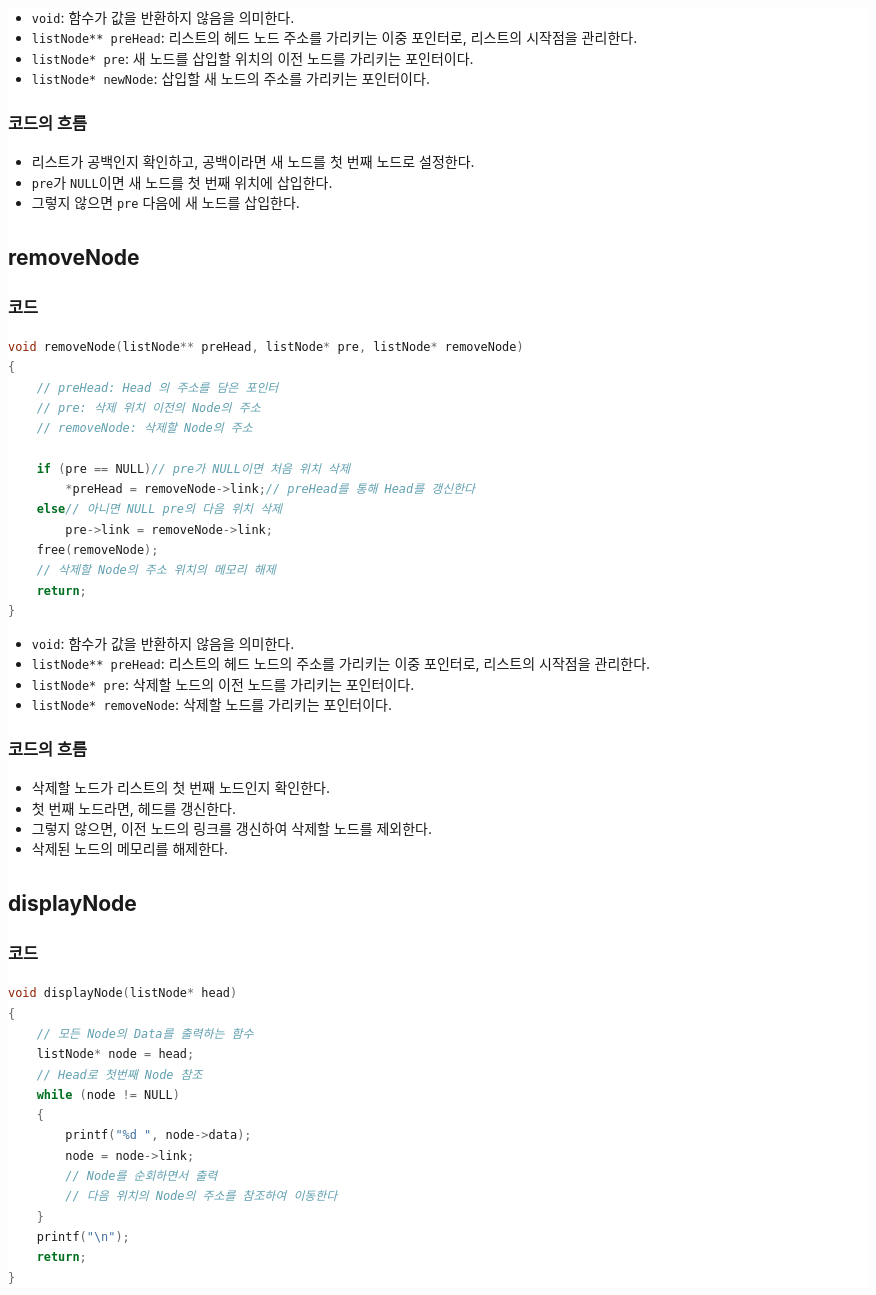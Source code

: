 - `void`: 함수가 값을 반환하지 않음을 의미한다.
- `listNode** preHead`: 리스트의 헤드 노드 주소를 가리키는 이중 포인터로, 리스트의 시작점을 관리한다.
- `listNode* pre`: 새 노드를 삽입할 위치의 이전 노드를 가리키는 포인터이다.
- `listNode* newNode`: 삽입할 새 노드의 주소를 가리키는 포인터이다.

### 코드의 흐름

- 리스트가 공백인지 확인하고, 공백이라면 새 노드를 첫 번째 노드로 설정한다.
- `pre`가 `NULL`이면 새 노드를 첫 번째 위치에 삽입한다.
- 그렇지 않으면 `pre` 다음에 새 노드를 삽입한다.

## removeNode

### 코드

```c
void removeNode(listNode** preHead, listNode* pre, listNode* removeNode)
{
	// preHead: Head 의 주소를 담은 포인터
	// pre: 삭제 위치 이전의 Node의 주소
	// removeNode: 삭제할 Node의 주소

	if (pre == NULL)// pre가 NULL이면 처음 위치 삭제
		*preHead = removeNode->link;// preHead를 통해 Head를 갱신한다
	else// 아니면 NULL pre의 다음 위치 삭제
		pre->link = removeNode->link;
	free(removeNode);
	// 삭제할 Node의 주소 위치의 메모리 해제
	return;
}
```

- `void`: 함수가 값을 반환하지 않음을 의미한다.
- `listNode** preHead`: 리스트의 헤드 노드의 주소를 가리키는 이중 포인터로, 리스트의 시작점을 관리한다.
- `listNode* pre`: 삭제할 노드의 이전 노드를 가리키는 포인터이다.
- `listNode* removeNode`: 삭제할 노드를 가리키는 포인터이다.

### 코드의 흐름

- 삭제할 노드가 리스트의 첫 번째 노드인지 확인한다.
- 첫 번째 노드라면, 헤드를 갱신한다.
- 그렇지 않으면, 이전 노드의 링크를 갱신하여 삭제할 노드를 제외한다.
- 삭제된 노드의 메모리를 해제한다.

## displayNode

### 코드

```c
void displayNode(listNode* head)
{
	// 모든 Node의 Data를 출력하는 함수
	listNode* node = head;
	// Head로 첫번째 Node 참조
	while (node != NULL)
	{
		printf("%d ", node->data);
		node = node->link;
		// Node를 순회하면서 출력
		// 다음 위치의 Node의 주소를 참조하여 이동한다
	}
	printf("\n");
	return;
}
```